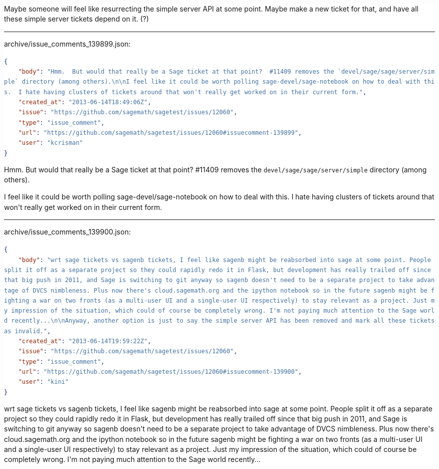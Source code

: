 Maybe someone will feel like resurrecting the simple server API at some point. Maybe make a new ticket for that, and have all these simple server tickets depend on it. (?)



---

archive/issue_comments_139899.json:
```json
{
    "body": "Hmm.  But would that really be a Sage ticket at that point?  #11409 removes the `devel/sage/sage/server/simple` directory (among others).\n\nI feel like it could be worth polling sage-devel/sage-notebook on how to deal with this.  I hate having clusters of tickets around that won't really get worked on in their current form.",
    "created_at": "2013-06-14T18:49:06Z",
    "issue": "https://github.com/sagemath/sagetest/issues/12060",
    "type": "issue_comment",
    "url": "https://github.com/sagemath/sagetest/issues/12060#issuecomment-139899",
    "user": "kcrisman"
}
```

Hmm.  But would that really be a Sage ticket at that point?  #11409 removes the `devel/sage/sage/server/simple` directory (among others).

I feel like it could be worth polling sage-devel/sage-notebook on how to deal with this.  I hate having clusters of tickets around that won't really get worked on in their current form.



---

archive/issue_comments_139900.json:
```json
{
    "body": "wrt sage tickets vs sagenb tickets, I feel like sagenb might be reabsorbed into sage at some point. People split it off as a separate project so they could rapidly redo it in Flask, but development has really trailed off since that big push in 2011, and Sage is switching to git anyway so sagenb doesn't need to be a separate project to take advantage of DVCS nimbleness. Plus now there's cloud.sagemath.org and the ipython notebook so in the future sagenb might be fighting a war on two fronts (as a multi-user UI and a single-user UI respectively) to stay relevant as a project. Just my impression of the situation, which could of course be completely wrong. I'm not paying much attention to the Sage world recently...\n\nAnyway, another option is just to say the simple server API has been removed and mark all these tickets as invalid.",
    "created_at": "2013-06-14T19:59:22Z",
    "issue": "https://github.com/sagemath/sagetest/issues/12060",
    "type": "issue_comment",
    "url": "https://github.com/sagemath/sagetest/issues/12060#issuecomment-139900",
    "user": "kini"
}
```

wrt sage tickets vs sagenb tickets, I feel like sagenb might be reabsorbed into sage at some point. People split it off as a separate project so they could rapidly redo it in Flask, but development has really trailed off since that big push in 2011, and Sage is switching to git anyway so sagenb doesn't need to be a separate project to take advantage of DVCS nimbleness. Plus now there's cloud.sagemath.org and the ipython notebook so in the future sagenb might be fighting a war on two fronts (as a multi-user UI and a single-user UI respectively) to stay relevant as a project. Just my impression of the situation, which could of course be completely wrong. I'm not paying much attention to the Sage world recently...
